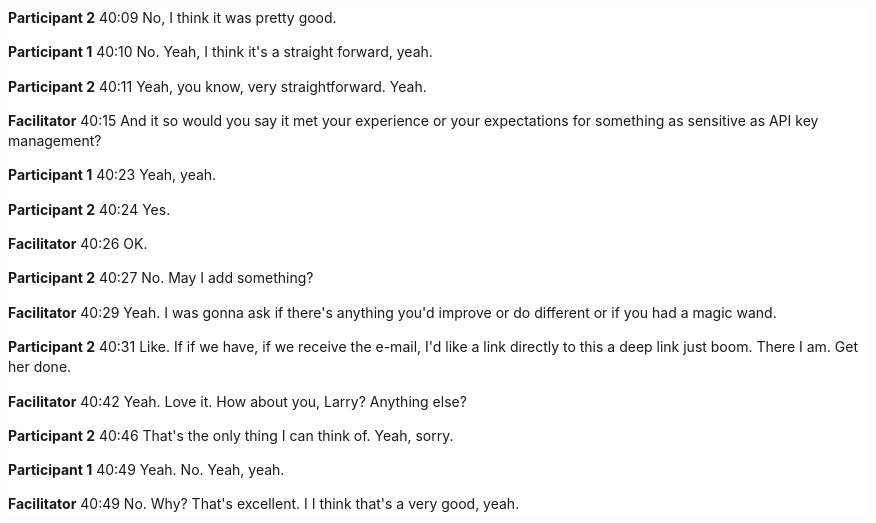 
**Participant 2**   40:09
No, I think it was pretty good.


**Participant 1**   40:10
No. Yeah, I think it's a straight forward, yeah.


**Participant 2**   40:11
Yeah, you know, very straightforward. Yeah.


**Facilitator**   40:15
And it so would you say it met your experience or your expectations for something as sensitive as API key management?


**Participant 1**   40:23
Yeah, yeah.


**Participant 2**   40:24
Yes.


**Facilitator**   40:26
OK.


**Participant 2**   40:27
No. May I add something?


**Facilitator**   40:29
Yeah. I was gonna ask if there's anything you'd improve or do different or if you had a magic wand.


**Participant 2**   40:31
Like.
If if we have, if we receive the e-mail, I'd like a link directly to this a deep link just boom.
There I am. Get her done.


**Facilitator**   40:42
Yeah.
Love it.
How about you, Larry? Anything else?


**Participant 2**   40:46
That's the only thing I can think of. Yeah, sorry.


**Participant 1**   40:49
Yeah. No. Yeah, yeah.


**Facilitator**   40:49
No. Why?
That's excellent.
I I think that's a very good, yeah.

